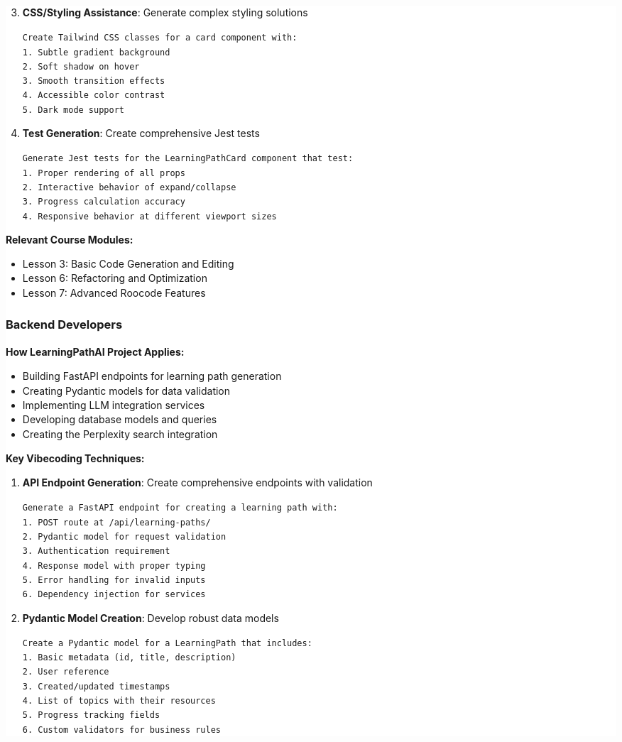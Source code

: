 3. **CSS/Styling Assistance**: Generate complex styling solutions
   ```
   Create Tailwind CSS classes for a card component with:
   1. Subtle gradient background
   2. Soft shadow on hover
   3. Smooth transition effects
   4. Accessible color contrast
   5. Dark mode support
   ```

4. **Test Generation**: Create comprehensive Jest tests
   ```
   Generate Jest tests for the LearningPathCard component that test:
   1. Proper rendering of all props
   2. Interactive behavior of expand/collapse
   3. Progress calculation accuracy
   4. Responsive behavior at different viewport sizes
   ```

**Relevant Course Modules:**
- Lesson 3: Basic Code Generation and Editing
- Lesson 6: Refactoring and Optimization
- Lesson 7: Advanced Roocode Features

### Backend Developers

**How LearningPathAI Project Applies:**
- Building FastAPI endpoints for learning path generation
- Creating Pydantic models for data validation
- Implementing LLM integration services
- Developing database models and queries
- Creating the Perplexity search integration

**Key Vibecoding Techniques:**
1. **API Endpoint Generation**: Create comprehensive endpoints with validation
   ```
   Generate a FastAPI endpoint for creating a learning path with:
   1. POST route at /api/learning-paths/
   2. Pydantic model for request validation
   3. Authentication requirement
   4. Response model with proper typing
   5. Error handling for invalid inputs
   6. Dependency injection for services
   ```

2. **Pydantic Model Creation**: Develop robust data models
   ```
   Create a Pydantic model for a LearningPath that includes:
   1. Basic metadata (id, title, description)
   2. User reference
   3. Created/updated timestamps
   4. List of topics with their resources
   5. Progress tracking fields
   6. Custom validators for business rules
   ```
